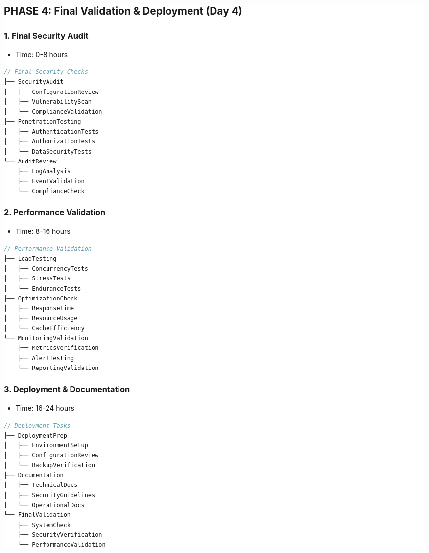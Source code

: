 ## PHASE 4: Final Validation & Deployment (Day 4)

### 1. Final Security Audit
- Time: 0-8 hours
```php
// Final Security Checks
├── SecurityAudit
│   ├── ConfigurationReview
│   ├── VulnerabilityScan
│   └── ComplianceValidation
├── PenetrationTesting
│   ├── AuthenticationTests
│   ├── AuthorizationTests
│   └── DataSecurityTests
└── AuditReview
    ├── LogAnalysis
    ├── EventValidation
    └── ComplianceCheck
```

### 2. Performance Validation
- Time: 8-16 hours
```php
// Performance Validation
├── LoadTesting
│   ├── ConcurrencyTests
│   ├── StressTests
│   └── EnduranceTests
├── OptimizationCheck
│   ├── ResponseTime
│   ├── ResourceUsage
│   └── CacheEfficiency
└── MonitoringValidation
    ├── MetricsVerification
    ├── AlertTesting
    └── ReportingValidation
```

### 3. Deployment & Documentation
- Time: 16-24 hours
```php
// Deployment Tasks
├── DeploymentPrep
│   ├── EnvironmentSetup
│   ├── ConfigurationReview
│   └── BackupVerification
├── Documentation
│   ├── TechnicalDocs
│   ├── SecurityGuidelines
│   └── OperationalDocs
└── FinalValidation
    ├── SystemCheck
    ├── SecurityVerification
    └── PerformanceValidation
```
